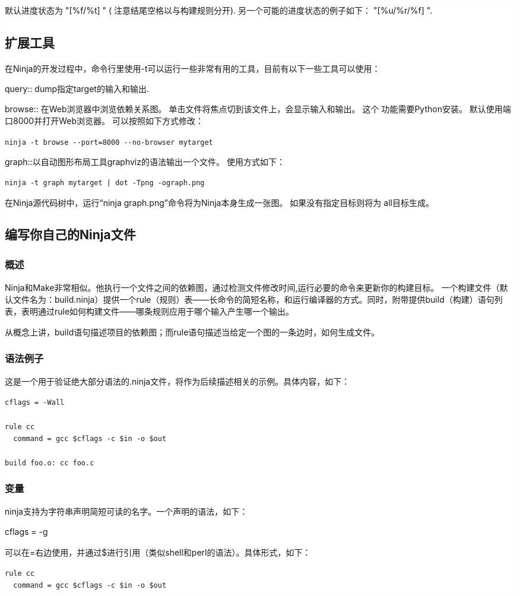 默认进度状态为 "[%f/%t] " (
注意结尾空格以与构建规则分开). 另一个可能的进度状态的例子如下： "[%u/%r/%f] ".

## 扩展工具

在Ninja的开发过程中，命令行里使用-t可以运行一些非常有用的工具，目前有以下一些工具可以使用：

query:: dump指定target的输入和输出.

browse:: 在Web浏览器中浏览依赖关系图。 单击文件将焦点切到该文件上，会显示输入和输出。 这个
功能需要Python安装。 默认使用端口8000并打开Web浏览器。 可以按照如下方式修改：

    ninja -t browse --port=8000 --no-browser mytarget

graph::以自动图形布局工具graphviz的语法输出一个文件。 使用方式如下：

    ninja -t graph mytarget | dot -Tpng -ograph.png

在Ninja源代码树中，运行“ninja graph.png”命令将为Ninja本身生成一张图。 如果没有指定目标则将为
all目标生成。



## 编写你自己的Ninja文件

### 概述

Ninja和Make非常相似。他执行一个文件之间的依赖图，通过检测文件修改时间,运行必要的命令来更新你的构建目标。
一个构建文件（默认文件名为：build.ninja）提供一个rule（规则）表——长命令的简短名称，和运行编译器的方式。同时，附带提供build（构建）语句列表，表明通过rule如何构建文件——哪条规则应用于哪个输入产生哪一个输出。

从概念上讲，build语句描述项目的依赖图；而rule语句描述当给定一个图的一条边时，如何生成文件。

### 语法例子

这是一个用于验证绝大部分语法的.ninja文件，将作为后续描述相关的示例。具体内容，如下：

```shell
cflags = -Wall

rule cc
  command = gcc $cflags -c $in -o $out

build foo.o: cc foo.c

```

### 变量

ninja支持为字符串声明简短可读的名字。一个声明的语法，如下：

cflags = -g

可以在=右边使用，并通过$进行引用（类似shell和perl的语法）。具体形式，如下：

    rule cc
      command = gcc $cflags -c $in -o $out
